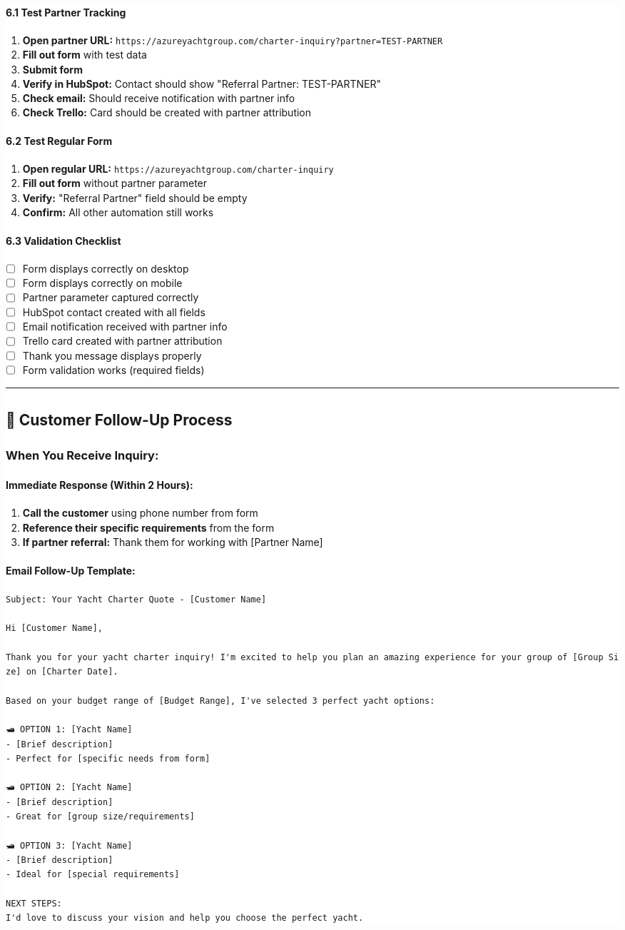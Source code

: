#### **6.1 Test Partner Tracking**

1. **Open partner URL:** `https://azureyachtgroup.com/charter-inquiry?partner=TEST-PARTNER`
2. **Fill out form** with test data
3. **Submit form**
4. **Verify in HubSpot:** Contact should show "Referral Partner: TEST-PARTNER"
5. **Check email:** Should receive notification with partner info
6. **Check Trello:** Card should be created with partner attribution

#### **6.2 Test Regular Form**

1. **Open regular URL:** `https://azureyachtgroup.com/charter-inquiry`
2. **Fill out form** without partner parameter
3. **Verify:** "Referral Partner" field should be empty
4. **Confirm:** All other automation still works

#### **6.3 Validation Checklist**

- [ ] Form displays correctly on desktop
- [ ] Form displays correctly on mobile
- [ ] Partner parameter captured correctly
- [ ] HubSpot contact created with all fields
- [ ] Email notification received with partner info
- [ ] Trello card created with partner attribution
- [ ] Thank you message displays properly
- [ ] Form validation works (required fields)

---

## 🔄 **Customer Follow-Up Process**

### **When You Receive Inquiry:**

#### **Immediate Response (Within 2 Hours):**

1. **Call the customer** using phone number from form
2. **Reference their specific requirements** from the form
3. **If partner referral:** Thank them for working with [Partner Name]

#### **Email Follow-Up Template:**

```
Subject: Your Yacht Charter Quote - [Customer Name]

Hi [Customer Name],

Thank you for your yacht charter inquiry! I'm excited to help you plan an amazing experience for your group of [Group Size] on [Charter Date].

Based on your budget range of [Budget Range], I've selected 3 perfect yacht options:

🛥️ OPTION 1: [Yacht Name]
- [Brief description]
- Perfect for [specific needs from form]

🛥️ OPTION 2: [Yacht Name]  
- [Brief description]
- Great for [group size/requirements]

🛥️ OPTION 3: [Yacht Name]
- [Brief description]
- Ideal for [special requirements]

NEXT STEPS:
I'd love to discuss your vision and help you choose the perfect yacht. 
```